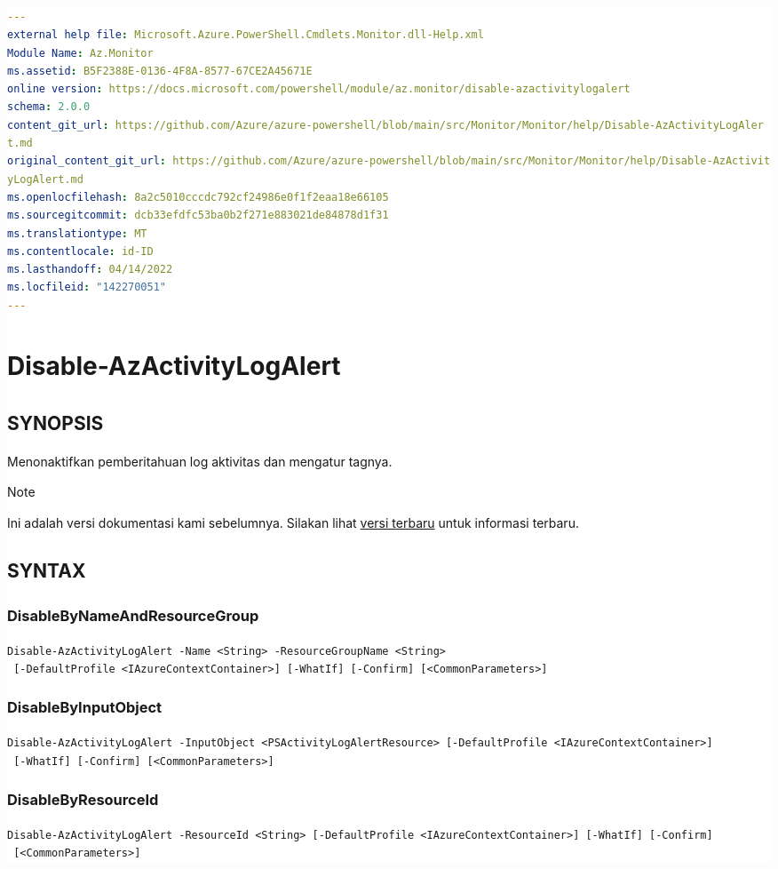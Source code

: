 ```yaml
---
external help file: Microsoft.Azure.PowerShell.Cmdlets.Monitor.dll-Help.xml
Module Name: Az.Monitor
ms.assetid: B5F2388E-0136-4F8A-8577-67CE2A45671E
online version: https://docs.microsoft.com/powershell/module/az.monitor/disable-azactivitylogalert
schema: 2.0.0
content_git_url: https://github.com/Azure/azure-powershell/blob/main/src/Monitor/Monitor/help/Disable-AzActivityLogAlert.md
original_content_git_url: https://github.com/Azure/azure-powershell/blob/main/src/Monitor/Monitor/help/Disable-AzActivityLogAlert.md
ms.openlocfilehash: 8a2c5010cccdc792cf24986e0f1f2eaa18e66105
ms.sourcegitcommit: dcb33efdfc53ba0b2f271e883021de84878d1f31
ms.translationtype: MT
ms.contentlocale: id-ID
ms.lasthandoff: 04/14/2022
ms.locfileid: "142270051"
---
```

# Disable-AzActivityLogAlert

## SYNOPSIS
Menonaktifkan pemberitahuan log aktivitas dan mengatur tagnya.

> [!NOTE]
>Ini adalah versi dokumentasi kami sebelumnya. Silakan lihat [versi terbaru](/powershell/module/az.monitor/disable-azactivitylogalert) untuk informasi terbaru.

## SYNTAX

### DisableByNameAndResourceGroup
```
Disable-AzActivityLogAlert -Name <String> -ResourceGroupName <String>
 [-DefaultProfile <IAzureContextContainer>] [-WhatIf] [-Confirm] [<CommonParameters>]
```

### DisableByInputObject
```
Disable-AzActivityLogAlert -InputObject <PSActivityLogAlertResource> [-DefaultProfile <IAzureContextContainer>]
 [-WhatIf] [-Confirm] [<CommonParameters>]
```

### DisableByResourceId
```
Disable-AzActivityLogAlert -ResourceId <String> [-DefaultProfile <IAzureContextContainer>] [-WhatIf] [-Confirm]
 [<CommonParameters>]
```
